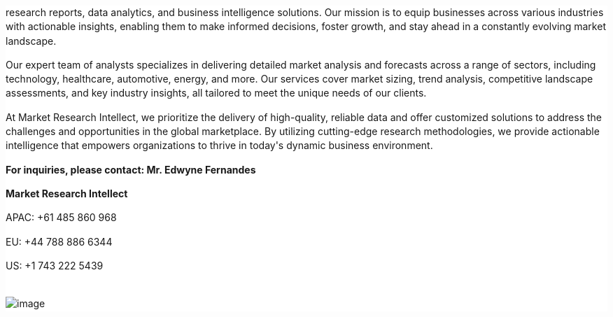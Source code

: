 research reports, data analytics, and business intelligence solutions. Our mission is to equip businesses across various industries with actionable insights, enabling them to make informed decisions, foster growth, and stay ahead in a constantly evolving market landscape.</p><p>Our expert team of analysts specializes in delivering detailed market analysis and forecasts across a range of sectors, including technology, healthcare, automotive, energy, and more. Our services cover market sizing, trend analysis, competitive landscape assessments, and key industry insights, all tailored to meet the unique needs of our clients.</p><p>At Market Research Intellect, we prioritize the delivery of high-quality, reliable data and offer customized solutions to address the challenges and opportunities in the global marketplace. By utilizing cutting-edge research methodologies, we provide actionable intelligence that empowers organizations to thrive in today's dynamic business environment.</p><p><strong>For inquiries, please contact: Mr. Edwyne Fernandes</strong></p><p><strong>Market Research Intellect</strong></p><p>APAC: +61 485 860 968</p><p>EU: +44 788 886 6344</p><p>US: +1 743 222 5439</p></div><div class="article-main__content" data-test-id="publishing-text-block">&nbsp;</div>
![image](https://github.com/user-attachments/assets/f5037118-fac6-4e30-b283-f1384fad476d)
